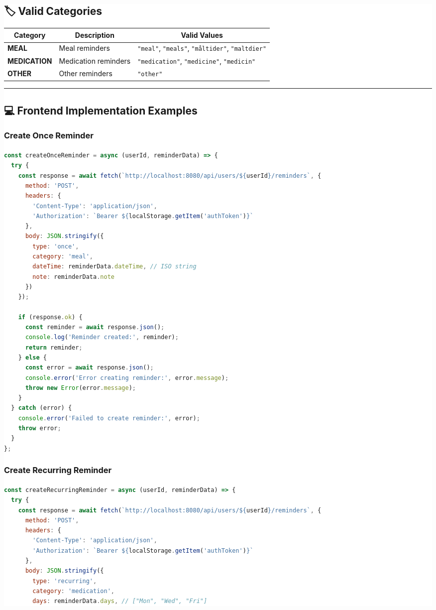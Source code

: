 
## 🏷️ **Valid Categories**

| Category | Description | Valid Values |
|----------|-------------|--------------|
| **MEAL** | Meal reminders | `"meal"`, `"meals"`, `"måltider"`, `"maltdier"` |
| **MEDICATION** | Medication reminders | `"medication"`, `"medicine"`, `"medicin"` |
| **OTHER** | Other reminders | `"other"` |

---

## 💻 **Frontend Implementation Examples**

### **Create Once Reminder**
```javascript
const createOnceReminder = async (userId, reminderData) => {
  try {
    const response = await fetch(`http://localhost:8080/api/users/${userId}/reminders`, {
      method: 'POST',
      headers: {
        'Content-Type': 'application/json',
        'Authorization': `Bearer ${localStorage.getItem('authToken')}`
      },
      body: JSON.stringify({
        type: 'once',
        category: 'meal',
        dateTime: reminderData.dateTime, // ISO string
        note: reminderData.note
      })
    });

    if (response.ok) {
      const reminder = await response.json();
      console.log('Reminder created:', reminder);
      return reminder;
    } else {
      const error = await response.json();
      console.error('Error creating reminder:', error.message);
      throw new Error(error.message);
    }
  } catch (error) {
    console.error('Failed to create reminder:', error);
    throw error;
  }
};
```

### **Create Recurring Reminder**
```javascript
const createRecurringReminder = async (userId, reminderData) => {
  try {
    const response = await fetch(`http://localhost:8080/api/users/${userId}/reminders`, {
      method: 'POST',
      headers: {
        'Content-Type': 'application/json',
        'Authorization': `Bearer ${localStorage.getItem('authToken')}`
      },
      body: JSON.stringify({
        type: 'recurring',
        category: 'medication',
        days: reminderData.days, // ["Mon", "Wed", "Fri"]
```